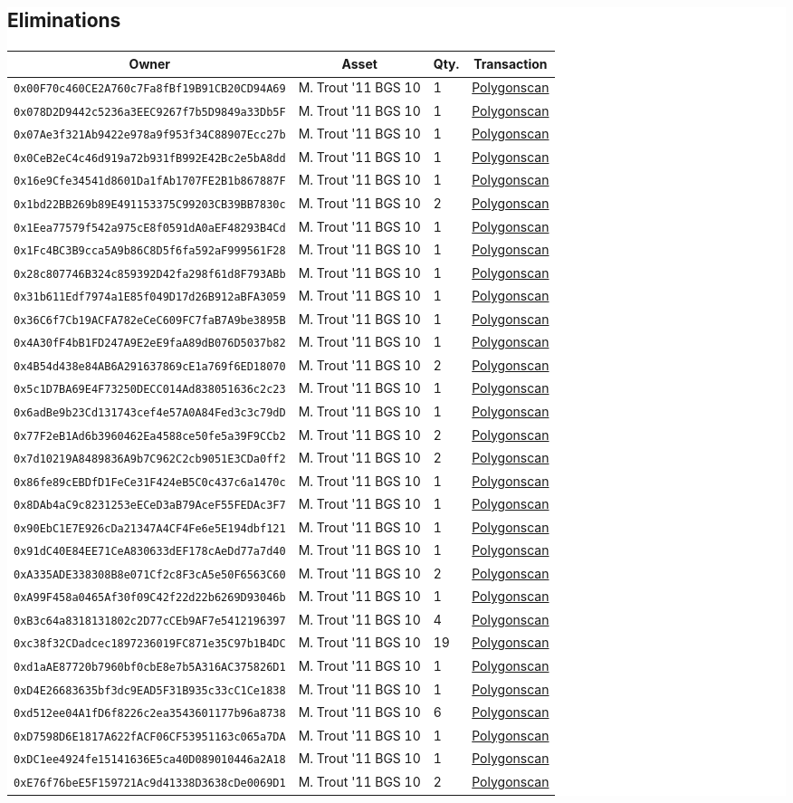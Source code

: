 
## Eliminations

| Owner | Asset | Qty. | Transaction |
| --- | --- | --- | --- |
| `0x00F70c460CE2A760c7Fa8fBf19B91CB20CD94A69` | M. Trout '11 BGS 10 | 1 | [Polygonscan](https://polygonscan.com/tx/0x5650b08bf8a7f790c26d69b8356f9f6a675dac5ebd53d4ee532b129161e85d0c) |
| `0x078D2D9442c5236a3EEC9267f7b5D9849a33Db5F` | M. Trout '11 BGS 10 | 1 | [Polygonscan](https://polygonscan.com/tx/0x322cdd6485e31ef41713a6f79e0057937ed350bc8222b27413898a1a3030a557) |
| `0x07Ae3f321Ab9422e978a9f953f34C88907Ecc27b` | M. Trout '11 BGS 10 | 1 | [Polygonscan](https://polygonscan.com/tx/0x530172cb633953abea29c45eabbe4964435aef7bee174e370c53e3c36e88b7fe) |
| `0x0CeB2eC4c46d919a72b931fB992E42Bc2e5bA8dd` | M. Trout '11 BGS 10 | 1 | [Polygonscan](https://polygonscan.com/tx/0x89e35293376df98ab4ebe878f5a997eb57259fc59b8e123a60f1ed296a96a26a) |
| `0x16e9Cfe34541d8601Da1fAb1707FE2B1b867887F` | M. Trout '11 BGS 10 | 1 | [Polygonscan](https://polygonscan.com/tx/0xd60ba70f5ea467f9a0707953d7676c8fbcfd9976363cce3035b942bd7b165c71) |
| `0x1bd22BB269b89E491153375C99203CB39BB7830c` | M. Trout '11 BGS 10 | 2 | [Polygonscan](https://polygonscan.com/tx/0x228d92399412698d0249bdf2f289837042d0decf76b367989a1bc7c18d50e9b0) |
| `0x1Eea77579f542a975cE8f0591dA0aEF48293B4Cd` | M. Trout '11 BGS 10 | 1 | [Polygonscan](https://polygonscan.com/tx/0x772c6d4fc8935488b50a449abb02689c20d3750ac82e61606321374e57323a9d) |
| `0x1Fc4BC3B9cca5A9b86C8D5f6fa592aF999561F28` | M. Trout '11 BGS 10 | 1 | [Polygonscan](https://polygonscan.com/tx/0xf24146014b98f66ac5131f5a1352fc560035c59845796bbdae527cf633fad1f9) |
| `0x28c807746B324c859392D42fa298f61d8F793ABb` | M. Trout '11 BGS 10 | 1 | [Polygonscan](https://polygonscan.com/tx/0xc86aecac22b47046295466e3ac94b5b78a178efc589e9c32db5bde264980c204) |
| `0x31b611Edf7974a1E85f049D17d26B912aBFA3059` | M. Trout '11 BGS 10 | 1 | [Polygonscan](https://polygonscan.com/tx/0x90adaf6913be9a1ab783aaa7e410e78ec6c66c867d26d7f86fe8c042cb1a4168) |
| `0x36C6f7Cb19ACFA782eCeC609FC7faB7A9be3895B` | M. Trout '11 BGS 10 | 1 | [Polygonscan](https://polygonscan.com/tx/0xe1f1ea659f5b8191851f62b8f6ace33deff540446a6a98c42ab4eb5d63c9168c) |
| `0x4A30fF4bB1FD247A9E2eE9faA89dB076D5037b82` | M. Trout '11 BGS 10 | 1 | [Polygonscan](https://polygonscan.com/tx/0x9a2dc8216d79ced457a10960f44c06e3e806b997e651052190b0d275b6709515) |
| `0x4B54d438e84AB6A291637869cE1a769f6ED18070` | M. Trout '11 BGS 10 | 2 | [Polygonscan](https://polygonscan.com/tx/0xc6d31559501e060a84d6eeb1b0680f44e72fca25294257a1cd713fbfd6d42247) |
| `0x5c1D7BA69E4F73250DECC014Ad838051636c2c23` | M. Trout '11 BGS 10 | 1 | [Polygonscan](https://polygonscan.com/tx/0x8371a17be92f62217b86e6247df5e89384f760656b75c65421751de79aa570f4) |
| `0x6adBe9b23Cd131743cef4e57A0A84Fed3c3c79dD` | M. Trout '11 BGS 10 | 1 | [Polygonscan](https://polygonscan.com/tx/0x2fd486783bfb866d5ca9701cfd2fdbc80c1e025b7dceacc59aa2263bce3c05fd) |
| `0x77F2eB1Ad6b3960462Ea4588ce50fe5a39F9CCb2` | M. Trout '11 BGS 10 | 2 | [Polygonscan](https://polygonscan.com/tx/0x5aad0a0109a523221b52ca4bad80c512ea20e0864104ece86d17a33dad832a4b) |
| `0x7d10219A8489836A9b7C962C2cb9051E3CDa0ff2` | M. Trout '11 BGS 10 | 2 | [Polygonscan](https://polygonscan.com/tx/0x5033bf86a0d2874ef5306db31d171d5379462e157ae8e25d25c1e47614880d8f) |
| `0x86fe89cEBDfD1FeCe31F424eB5C0c437c6a1470c` | M. Trout '11 BGS 10 | 1 | [Polygonscan](https://polygonscan.com/tx/0xb677d6b559688022e2bc87d629ca288a309852fa9d87976f5a8ab31dd50a95c8) |
| `0x8DAb4aC9c8231253eECeD3aB79AceF55FEDAc3F7` | M. Trout '11 BGS 10 | 1 | [Polygonscan](https://polygonscan.com/tx/0xe99893b164bd353ad3432820d053e206a7613438299ec6119fd543b0d1d3b17f) |
| `0x90EbC1E7E926cDa21347A4CF4Fe6e5E194dbf121` | M. Trout '11 BGS 10 | 1 | [Polygonscan](https://polygonscan.com/tx/0xb7ecb2a788a2b5f559604cd2573bb992ba0043058c8087e9d528a8d083df755a) |
| `0x91dC40E84EE71CeA830633dEF178cAeDd77a7d40` | M. Trout '11 BGS 10 | 1 | [Polygonscan](https://polygonscan.com/tx/0xc3cba0b216228e76b38f1f23660634b367bcb1e74177841cd04e266f46aeff34) |
| `0xA335ADE338308B8e071Cf2c8F3cA5e50F6563C60` | M. Trout '11 BGS 10 | 2 | [Polygonscan](https://polygonscan.com/tx/0xb25869d7be733dcd61337a4165c1abc48bcaab3cd8eea6640a8ba6b0d2546617) |
| `0xA99F458a0465Af30f09C42f22d22b6269D93046b` | M. Trout '11 BGS 10 | 1 | [Polygonscan](https://polygonscan.com/tx/0xb17c647cca17a9f57234253c51dcf96ac638e6cd65e080f9733efc2a5692a18b) |
| `0xB3c64a8318131802c2D77cCEb9AF7e5412196397` | M. Trout '11 BGS 10 | 4 | [Polygonscan](https://polygonscan.com/tx/0x24d64421ff0b092bb36002c76abac9d9729660fabe7eaa7286caae2317c71102) |
| `0xc38f32CDadcec1897236019FC871e35C97b1B4DC` | M. Trout '11 BGS 10 | 19 | [Polygonscan](https://polygonscan.com/tx/0xd72e91638edee51b7058ff4d6768bb87c819d85cb923b5569f8e61de4d908923) |
| `0xd1aAE87720b7960bf0cbE8e7b5A316AC375826D1` | M. Trout '11 BGS 10 | 1 | [Polygonscan](https://polygonscan.com/tx/0x4cb5abe3ff7ee26960dd91d47410c6dd4eff13fbb7eb27e5c44fd7833723ed4e) |
| `0xD4E26683635bf3dc9EAD5F31B935c33cC1Ce1838` | M. Trout '11 BGS 10 | 1 | [Polygonscan](https://polygonscan.com/tx/0x8da379ea1c5161f2284a24ba67d18e68717c6f47f6fda95abf8ad923e2f2c5f9) |
| `0xd512ee04A1fD6f8226c2ea3543601177b96a8738` | M. Trout '11 BGS 10 | 6 | [Polygonscan](https://polygonscan.com/tx/0x237e607a168455653095d3f1a7639fbd4cd01d89b7a542f5d5f00abc724fd3fd) |
| `0xD7598D6E1817A622fACF06CF53951163c065a7DA` | M. Trout '11 BGS 10 | 1 | [Polygonscan](https://polygonscan.com/tx/0x7e66d2b9eb9ee5ca70407bf0bc0943f01e353d4870a0fe9b8a16571610dc6899) |
| `0xDC1ee4924fe15141636E5ca40D089010446a2A18` | M. Trout '11 BGS 10 | 1 | [Polygonscan](https://polygonscan.com/tx/0x73970e9a48b9a8d7f87252f1aead7840036ce983c1f21ba968b661486d65b06b) |
| `0xE76f76beE5F159721Ac9d41338D3638cDe0069D1` | M. Trout '11 BGS 10 | 2 | [Polygonscan](https://polygonscan.com/tx/0xeecc9f1a35b7b1cb3b94c645cf6694f0c43a66608a26791ec9186bd506cabe32) |